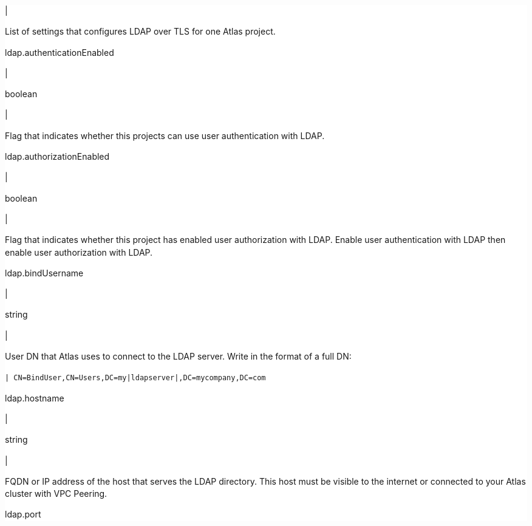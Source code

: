 |

List of settings that configures LDAP over TLS for one Atlas project.  
  
ldap.authenticationEnabled

|

boolean

|

Flag that indicates whether this projects can use user authentication with
LDAP.  
  
ldap.authorizationEnabled

|

boolean

|

Flag that indicates whether this project has enabled user authorization with
LDAP. Enable user authentication with LDAP then enable user authorization with
LDAP.  
  
ldap.bindUsername

|

string

|

User DN that Atlas uses to connect to the LDAP server. Write in the format of
a full DN:

    
    
    | CN=BindUser,CN=Users,DC=my|ldapserver|,DC=mycompany,DC=com  
      
  
ldap.hostname

|

string

|

FQDN or IP address of the host that serves the LDAP directory. This host must
be visible to the internet or connected to your Atlas cluster with VPC
Peering.  
  
ldap.port
